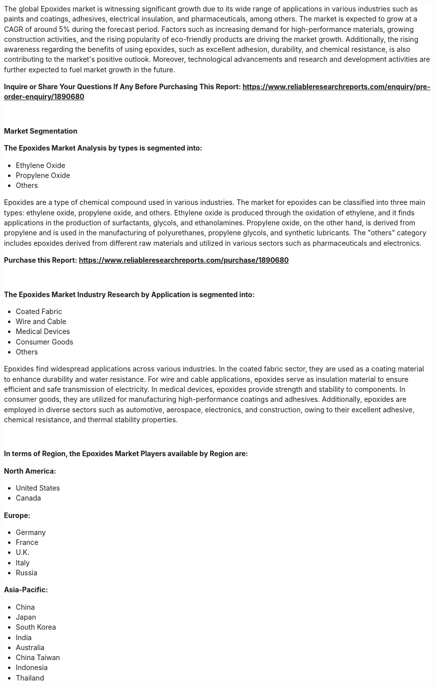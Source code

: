 <p><p>The global Epoxides market is witnessing significant growth due to its wide range of applications in various industries such as paints and coatings, adhesives, electrical insulation, and pharmaceuticals, among others. The market is expected to grow at a CAGR of around 5% during the forecast period. Factors such as increasing demand for high-performance materials, growing construction activities, and the rising popularity of eco-friendly products are driving the market growth. Additionally, the rising awareness regarding the benefits of using epoxides, such as excellent adhesion, durability, and chemical resistance, is also contributing to the market's positive outlook. Moreover, technological advancements and research and development activities are further expected to fuel market growth in the future.</p></p>
<p><strong>Inquire or Share Your Questions If Any Before Purchasing This Report: <a href="https://www.reliableresearchreports.com/enquiry/pre-order-enquiry/1890680">https://www.reliableresearchreports.com/enquiry/pre-order-enquiry/1890680</a></strong></p>
<p>&nbsp;</p>
<p><strong>Market Segmentation</strong></p>
<p><strong>The Epoxides Market Analysis by types is segmented into:</strong></p>
<p><ul><li>Ethylene Oxide</li><li>Propylene Oxide</li><li>Others</li></ul></p>
<p><p>Epoxides are a type of chemical compound used in various industries. The market for epoxides can be classified into three main types: ethylene oxide, propylene oxide, and others. Ethylene oxide is produced through the oxidation of ethylene, and it finds applications in the production of surfactants, glycols, and ethanolamines. Propylene oxide, on the other hand, is derived from propylene and is used in the manufacturing of polyurethanes, propylene glycols, and synthetic lubricants. The "others" category includes epoxides derived from different raw materials and utilized in various sectors such as pharmaceuticals and electronics.</p></p>
<p><strong>Purchase this Report:&nbsp;<a href="https://www.reliableresearchreports.com/purchase/1890680">https://www.reliableresearchreports.com/purchase/1890680</a></strong></p>
<p>&nbsp;</p>
<p><strong>The Epoxides Market Industry Research by Application is segmented into:</strong></p>
<p><ul><li>Coated Fabric</li><li>Wire and Cable</li><li>Medical Devices</li><li>Consumer Goods</li><li>Others</li></ul></p>
<p><p>Epoxides find widespread applications across various industries. In the coated fabric sector, they are used as a coating material to enhance durability and water resistance. For wire and cable applications, epoxides serve as insulation material to ensure efficient and safe transmission of electricity. In medical devices, epoxides provide strength and stability to components. In consumer goods, they are utilized for manufacturing high-performance coatings and adhesives. Additionally, epoxides are employed in diverse sectors such as automotive, aerospace, electronics, and construction, owing to their excellent adhesive, chemical resistance, and thermal stability properties.</p></p>
<p>&nbsp;</p>
<p><strong>In terms of Region, the Epoxides Market Players available by Region are:</strong></p>
<p>
    <p> <strong> North America: </strong>
        <ul>
            <li>United States</li>
            <li>Canada</li>
        </ul>
        </p> 
    <p> <strong> Europe: </strong>
        <ul>
            <li>Germany</li>
            <li>France</li>
            <li>U.K.</li>
            <li>Italy</li>
            <li>Russia</li>
        </ul>
        </p> 
    <p> <strong> Asia-Pacific: </strong>
        <ul>
            <li>China</li>
            <li>Japan</li>
            <li>South Korea</li>
            <li>India</li>
            <li>Australia</li>
            <li>China Taiwan</li>
            <li>Indonesia</li>
            <li>Thailand</li>